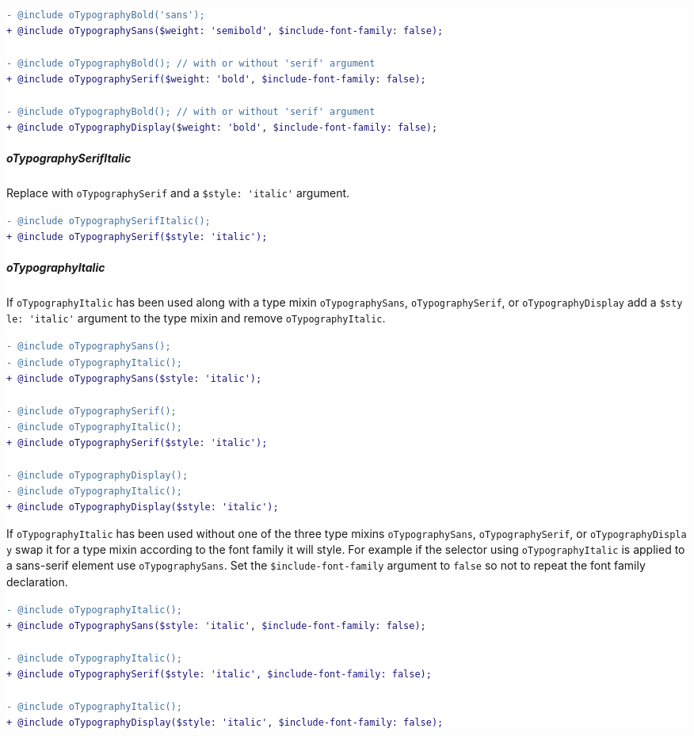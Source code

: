 ```diff
- @include oTypographyBold('sans');
+ @include oTypographySans($weight: 'semibold', $include-font-family: false);

- @include oTypographyBold(); // with or without 'serif' argument
+ @include oTypographySerif($weight: 'bold', $include-font-family: false);

- @include oTypographyBold(); // with or without 'serif' argument
+ @include oTypographyDisplay($weight: 'bold', $include-font-family: false);
```

##### oTypographySerifItalic

Replace with `oTypographySerif` and a `$style: 'italic'` argument.

```diff
- @include oTypographySerifItalic();
+ @include oTypographySerif($style: 'italic');
```

##### oTypographyItalic

If `oTypographyItalic` has been used along with a type mixin `oTypographySans`, `oTypographySerif`, or `oTypographyDisplay` add a `$style: 'italic'` argument to the type mixin and remove `oTypographyItalic`.

```diff
- @include oTypographySans();
- @include oTypographyItalic();
+ @include oTypographySans($style: 'italic');

- @include oTypographySerif();
- @include oTypographyItalic();
+ @include oTypographySerif($style: 'italic');

- @include oTypographyDisplay();
- @include oTypographyItalic();
+ @include oTypographyDisplay($style: 'italic');
```

If `oTypographyItalic` has been used without one of the three type mixins `oTypographySans`, `oTypographySerif`, or `oTypographyDisplay` swap it for a type mixin according to the font family it will style. For example if the selector using `oTypographyItalic` is applied to a sans-serif element use `oTypographySans`. Set the `$include-font-family` argument to `false` so not to repeat the font family declaration.

```diff
- @include oTypographyItalic();
+ @include oTypographySans($style: 'italic', $include-font-family: false);

- @include oTypographyItalic();
+ @include oTypographySerif($style: 'italic', $include-font-family: false);

- @include oTypographyItalic();
+ @include oTypographyDisplay($style: 'italic', $include-font-family: false);
```
